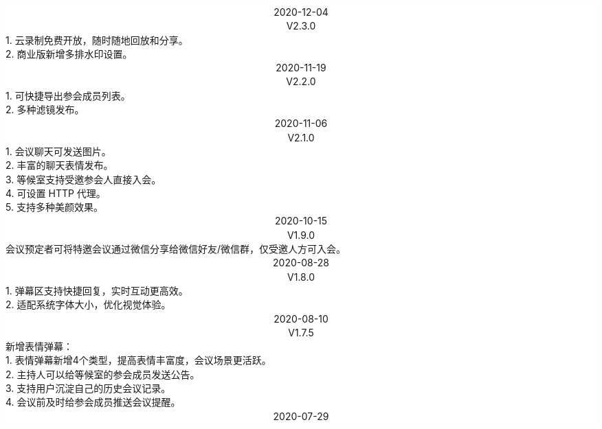 <td><center>2020-12-04</center></td>
</tr>
<tr>
	<td><center> V2.3.0 </center></td>
	<td>
1. 云录制免费开放，随时随地回放和分享。<br> 
2. 商业版新增多排水印设置。<br> 
  </td>
<td><center>2020-11-19</center></td>
</tr>
<tr>
	<td><center> V2.2.0 </center></td>
	<td>
1. 可快捷导出参会成员列表。<br>
2. 多种滤镜发布。<br> 
  </td>
<td><center>2020-11-06</center></td>
</tr>
 <tr>
	<td><center> V2.1.0 </center></td>
	<td>
1. 会议聊天可发送图片。<br> 
2. 丰富的聊天表情发布。<br> 
3. 等候室支持受邀参会人直接入会。<br> 
4. 可设置 HTTP 代理。<br> 
5. 支持多种美颜效果。<br> 
  </td>
<td><center>2020-10-15</center></td>
</tr>
	  <tr>
	<td><center> V1.9.0 </center></td>
	<td>
会议预定者可将特邀会议通过微信分享给微信好友/微信群，仅受邀人方可入会。<br> 
  </td>
<td><center>2020-08-28</center></td>
</tr>
		<tr>
	<td><center> V1.8.0 </center></td>
	<td>
1. 弹幕区支持快捷回复，实时互动更高效。<br> 
2. 适配系统字体大小，优化视觉体验。<br> 
</td>
<td><center>2020-08-10</center></td>
</tr>
<tr>
	<td><center> V1.7.5 </center></td>
	<td>
新增表情弹幕：<br> 1. 表情弹幕新增4个类型，提高表情丰富度，会议场景更活跃。<br> 
2. 主持人可以给等候室的参会成员发送公告。<br> 
3. 支持用户沉淀自己的历史会议记录。<br> 
4. 会议前及时给参会成员推送会议提醒。<br> 
</td>
<td><center>2020-07-29</center></td>
</tr>
</table>
